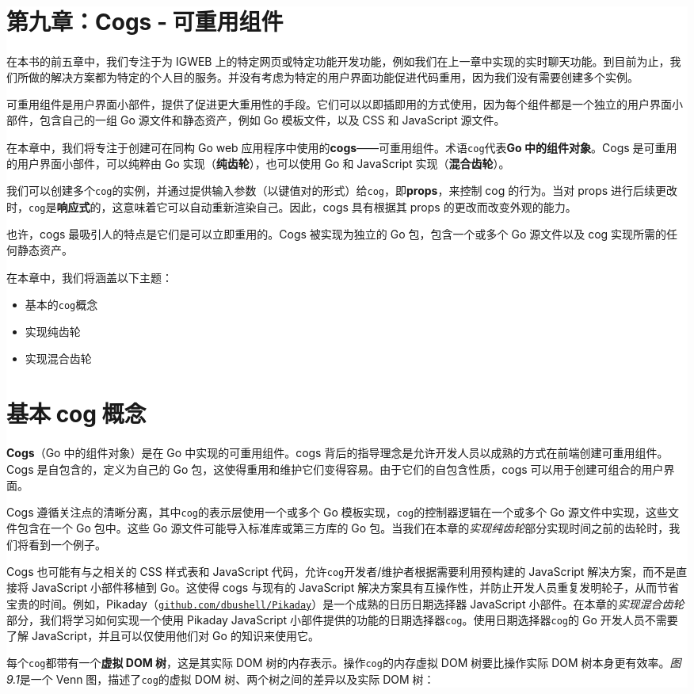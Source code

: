 # 第九章：Cogs - 可重用组件

在本书的前五章中，我们专注于为 IGWEB 上的特定网页或特定功能开发功能，例如我们在上一章中实现的实时聊天功能。到目前为止，我们所做的解决方案都为特定的个人目的服务。并没有考虑为特定的用户界面功能促进代码重用，因为我们没有需要创建多个实例。

可重用组件是用户界面小部件，提供了促进更大重用性的手段。它们可以以即插即用的方式使用，因为每个组件都是一个独立的用户界面小部件，包含自己的一组 Go 源文件和静态资产，例如 Go 模板文件，以及 CSS 和 JavaScript 源文件。

在本章中，我们将专注于创建可在同构 Go web 应用程序中使用的**cogs**——可重用组件。术语`cog`代表**Go 中的组件对象**。Cogs 是可重用的用户界面小部件，可以纯粹由 Go 实现（**纯齿轮**），也可以使用 Go 和 JavaScript 实现（**混合齿轮**）。

我们可以创建多个`cog`的实例，并通过提供输入参数（以键值对的形式）给`cog`，即**props**，来控制 cog 的行为。当对 props 进行后续更改时，`cog`是**响应式**的，这意味着它可以自动重新渲染自己。因此，cogs 具有根据其 props 的更改而改变外观的能力。

也许，cogs 最吸引人的特点是它们是可以立即重用的。Cogs 被实现为独立的 Go 包，包含一个或多个 Go 源文件以及 cog 实现所需的任何静态资产。

在本章中，我们将涵盖以下主题：

+   基本的`cog`概念

+   实现纯齿轮

+   实现混合齿轮

# 基本 cog 概念

**Cogs**（Go 中的组件对象）是在 Go 中实现的可重用组件。cogs 背后的指导理念是允许开发人员以成熟的方式在前端创建可重用组件。Cogs 是自包含的，定义为自己的 Go 包，这使得重用和维护它们变得容易。由于它们的自包含性质，cogs 可以用于创建可组合的用户界面。

Cogs 遵循关注点的清晰分离，其中`cog`的表示层使用一个或多个 Go 模板实现，`cog`的控制器逻辑在一个或多个 Go 源文件中实现，这些文件包含在一个 Go 包中。这些 Go 源文件可能导入标准库或第三方库的 Go 包。当我们在本章的*实现纯齿轮*部分实现时间之前的齿轮时，我们将看到一个例子。

Cogs 也可能有与之相关的 CSS 样式表和 JavaScript 代码，允许`cog`开发者/维护者根据需要利用预构建的 JavaScript 解决方案，而不是直接将 JavaScript 小部件移植到 Go。这使得 cogs 与现有的 JavaScript 解决方案具有互操作性，并防止开发人员重复发明轮子，从而节省宝贵的时间。例如，Pikaday（[`github.com/dbushell/Pikaday`](https://github.com/dbushell/Pikaday)）是一个成熟的日历日期选择器 JavaScript 小部件。在本章的*实现混合齿轮*部分，我们将学习如何实现一个使用 Pikaday JavaScript 小部件提供的功能的日期选择器`cog`。使用日期选择器`cog`的 Go 开发人员不需要了解 JavaScript，并且可以仅使用他们对 Go 的知识来使用它。

每个`cog`都带有一个**虚拟 DOM 树**，这是其实际 DOM 树的内存表示。操作`cog`的内存虚拟 DOM 树要比操作实际 DOM 树本身更有效率。*图 9.1*是一个 Venn 图，描述了`cog`的虚拟 DOM 树、两个树之间的差异以及实际 DOM 树：
